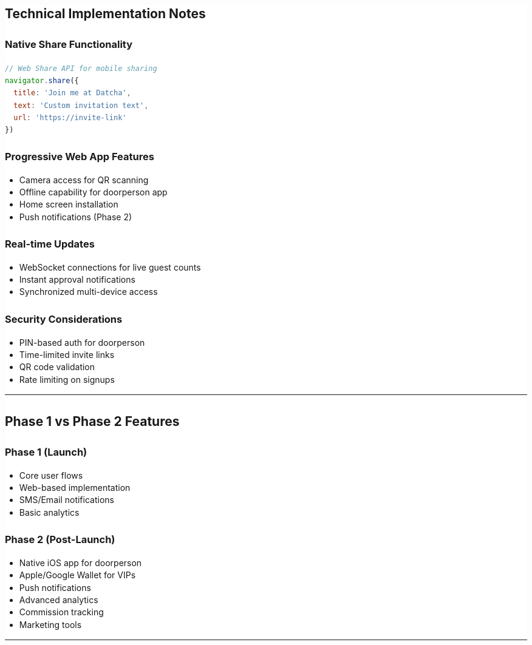 
## Technical Implementation Notes

### Native Share Functionality
```javascript
// Web Share API for mobile sharing
navigator.share({
  title: 'Join me at Datcha',
  text: 'Custom invitation text',
  url: 'https://invite-link'
})
```

### Progressive Web App Features
- Camera access for QR scanning
- Offline capability for doorperson app
- Home screen installation
- Push notifications (Phase 2)

### Real-time Updates
- WebSocket connections for live guest counts
- Instant approval notifications
- Synchronized multi-device access

### Security Considerations
- PIN-based auth for doorperson
- Time-limited invite links
- QR code validation
- Rate limiting on signups

---

## Phase 1 vs Phase 2 Features

### Phase 1 (Launch)
- Core user flows
- Web-based implementation
- SMS/Email notifications
- Basic analytics

### Phase 2 (Post-Launch)
- Native iOS app for doorperson
- Apple/Google Wallet for VIPs
- Push notifications
- Advanced analytics
- Commission tracking
- Marketing tools

---
